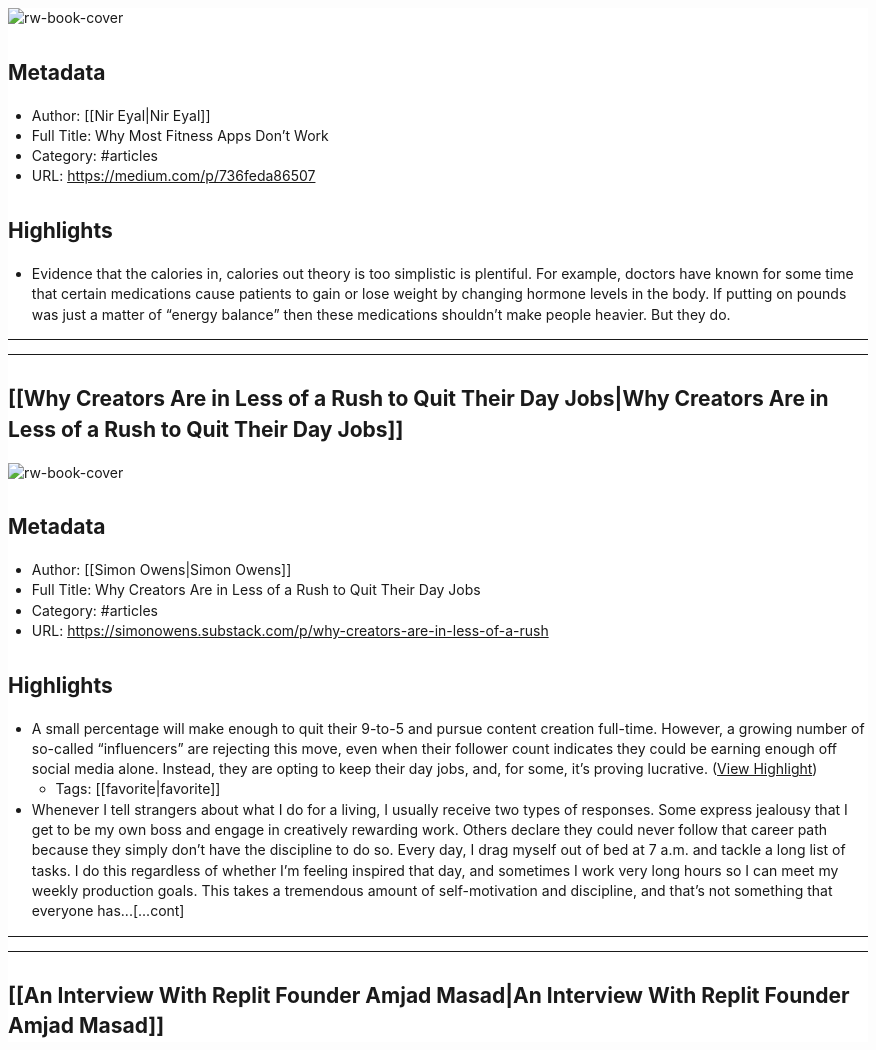 ![rw-book-cover](https://readwise-assets.s3.amazonaws.com/static/images/article1.be68295a7e40.png)

## Metadata
- Author: [[Nir Eyal\|Nir Eyal]]
- Full Title: Why Most Fitness Apps Don’t Work
- Category: #articles
- URL: https://medium.com/p/736feda86507

## Highlights
- Evidence that the calories in, calories out theory is too simplistic is plentiful. For example, doctors have known for some time that certain medications cause patients to gain or lose weight by changing hormone levels in the body. If putting on pounds was just a matter of “energy balance” then these medications shouldn’t make people heavier. But they do.
---

---
## [[Why Creators Are in Less of a Rush to Quit Their Day Jobs\|Why Creators Are in Less of a Rush to Quit Their Day Jobs]]

![rw-book-cover](https://substackcdn.com/image/fetch/w_256,c_limit,f_auto,q_auto:good,fl_progressive:steep/https%3A%2F%2Fbucketeer-e05bbc84-baa3-437e-9518-adb32be77984.s3.amazonaws.com%2Fpublic%2Fimages%2Fad127a5d-7397-4297-b51b-902e3d856022_256x256.png)

## Metadata
- Author: [[Simon Owens\|Simon Owens]]
- Full Title: Why Creators Are in Less of a Rush to Quit Their Day Jobs
- Category: #articles
- URL: https://simonowens.substack.com/p/why-creators-are-in-less-of-a-rush

## Highlights
- A small percentage will make enough to quit their 9-to-5 and pursue content creation full-time. However, a growing number of so-called “influencers” are rejecting this move, even when their follower count indicates they could be earning enough off social media alone. Instead, they are opting to keep their day jobs, and, for some, it’s proving lucrative. ([View Highlight](https://read.readwise.io/read/01gphaxcky165v1vxsp6943vzn))
    - Tags: [[favorite\|favorite]] 
- Whenever I tell strangers about what I do for a living, I usually receive two types of responses.
  Some express jealousy that I get to be my own boss and engage in creatively rewarding work. Others declare they could never follow that career path because they simply don’t have the discipline to do so.
  Every day, I drag myself out of bed at 7 a.m. and tackle a long list of tasks. I do this regardless of whether I’m feeling inspired that day, and sometimes I work very long hours so I can meet my weekly production goals. This takes a tremendous amount of self-motivation and discipline, and that’s not something that everyone has...[...cont]
---

---
## [[An Interview With Replit Founder Amjad Masad\|An Interview With Replit Founder Amjad Masad]]


[//begin]: # "Autogenerated link references for markdown compatibility"
[Composing Software An Introduction]: <Composing Software An Introduction> "Composing Software: An Introduction"
[Essential Skills Every Developer Should Master]: <Essential Skills Every Developer Should Master> "Essential Skills Every Developer Should Master"
[Everything You Need to Know About CSS Variables]: <Everything You Need to Know About CSS Variables> "Everything You Need to Know About CSS Variables"
[How I Turned a Rejected Conference Talk Into 300K Views on Medium and YouTube]: <How I Turned a Rejected Conference Talk Into 300K Views on Medium and YouTube> "How I Turned a Rejected Conference Talk Into 300K Views on Medium and YouTube"
[How Node and Javascript Handle Asynchronous Functions]: <How Node and Javascript Handle Asynchronous Functions> "How Node and Javascript Handle Asynchronous Functions"
[GitHub Broke My 1,000 Day Streak]: <GitHub Broke My 1,000 Day Streak> "GitHub Broke My 1,000 Day Streak"
[How the “Golden Rule” of React Components Can Help You Write Better Code]: <How the “Golden Rule” of React Components Can Help You Write Better Code> "How the “Golden Rule” of React Components Can Help You Write Better Code"
[How to Trim Strings in JavaScript]: <How to Trim Strings in JavaScript> "How to Trim Strings in JavaScript"
[I’m a Boring Programmer]: <I’m a Boring Programmer> "I’m a Boring Programmer"
[JavaScript Arrays and Objects Are Just Like Books and Newspapers]: <JavaScript Arrays and Objects Are Just Like Books and Newspapers> "JavaScript Arrays and Objects Are Just Like Books and Newspapers"
[My Daughter Was a Creative Genius, Then We Bought Her an iPhone]: <My Daughter Was a Creative Genius, Then We Bought Her an iPhone> "My Daughter Was a Creative Genius, Then We Bought Her an iPhone"
[My So-Called (Millennial) Entitlement]: <My So-Called (Millennial) Entitlement> "My So-Called (Millennial) Entitlement"
[React PropsState Explained Through Darth Vader’s Hunt for the Rebels]: <React PropsState Explained Through Darth Vader’s Hunt for the Rebels> "React Props/State Explained Through Darth Vader’s Hunt for the Rebels"
[The Curse of Free]: <The Curse of Free> "The Curse of Free"
[The Real Reason Quirky Failed]: <The Real Reason Quirky Failed> "The Real Reason Quirky Failed"
[The Truth About Your Source of Truth]: <The Truth About Your Source of Truth> "The Truth About Your Source of Truth"
[What I’m Telling Business People About Why Relational Databases Are So Bad]: <What I’m Telling Business People About Why Relational Databases Are So Bad> "What I’m Telling Business People About Why Relational Databases Are So Bad"
[When the Racist Is Someone You Know and Love…]: <When the Racist Is Someone You Know and Love…> "When the Racist Is Someone You Know and Love…"
[Why Most Fitness Apps Don’t Work]: <Why Most Fitness Apps Don’t Work> "Why Most Fitness Apps Don’t Work"
[Why Creators Are in Less of a Rush to Quit Their Day Jobs]: <Why Creators Are in Less of a Rush to Quit Their Day Jobs> "Why Creators Are in Less of a Rush to Quit Their Day Jobs"
[An Interview With Replit Founder Amjad Masad]: <An Interview With Replit Founder Amjad Masad> "An Interview With Replit Founder Amjad Masad"
[Farewell, OmniFocus, farewell!]: <Farewell, OmniFocus, farewell!> "Farewell, OmniFocus, farewell!"
[Farewell, OmniFocus, farewell!]: <Farewell, OmniFocus, farewell!> "Farewell, OmniFocus, farewell!"
[To Ship or Not to Ship, Headset Edition]: <To Ship or Not to Ship, Headset Edition> "To Ship or Not to Ship, Headset Edition"
[//end]: # "Autogenerated link references"
[//begin]: # "Autogenerated link references for markdown compatibility"
[Composing Software An Introduction]: <Composing Software An Introduction> "Composing Software: An Introduction"
[Essential Skills Every Developer Should Master]: <Essential Skills Every Developer Should Master> "Essential Skills Every Developer Should Master"
[Everything You Need to Know About CSS Variables]: <Everything You Need to Know About CSS Variables> "Everything You Need to Know About CSS Variables"
[How I Turned a Rejected Conference Talk Into 300K Views on Medium and YouTube]: <How I Turned a Rejected Conference Talk Into 300K Views on Medium and YouTube> "How I Turned a Rejected Conference Talk Into 300K Views on Medium and YouTube"
[How Node and Javascript Handle Asynchronous Functions]: <How Node and Javascript Handle Asynchronous Functions> "How Node and Javascript Handle Asynchronous Functions"
[GitHub Broke My 1,000 Day Streak]: <GitHub Broke My 1,000 Day Streak> "GitHub Broke My 1,000 Day Streak"
[How the “Golden Rule” of React Components Can Help You Write Better Code]: <How the “Golden Rule” of React Components Can Help You Write Better Code> "How the “Golden Rule” of React Components Can Help You Write Better Code"
[How to Trim Strings in JavaScript]: <How to Trim Strings in JavaScript> "How to Trim Strings in JavaScript"
[I’m a Boring Programmer]: <I’m a Boring Programmer> "I’m a Boring Programmer"
[JavaScript Arrays and Objects Are Just Like Books and Newspapers]: <JavaScript Arrays and Objects Are Just Like Books and Newspapers> "JavaScript Arrays and Objects Are Just Like Books and Newspapers"
[My Daughter Was a Creative Genius, Then We Bought Her an iPhone]: <My Daughter Was a Creative Genius, Then We Bought Her an iPhone> "My Daughter Was a Creative Genius, Then We Bought Her an iPhone"
[My So-Called (Millennial) Entitlement]: <My So-Called (Millennial) Entitlement> "My So-Called (Millennial) Entitlement"
[React PropsState Explained Through Darth Vader’s Hunt for the Rebels]: <React PropsState Explained Through Darth Vader’s Hunt for the Rebels> "React Props/State Explained Through Darth Vader’s Hunt for the Rebels"
[The Curse of Free]: <The Curse of Free> "The Curse of Free"
[The Real Reason Quirky Failed]: <The Real Reason Quirky Failed> "The Real Reason Quirky Failed"
[The Truth About Your Source of Truth]: <The Truth About Your Source of Truth> "The Truth About Your Source of Truth"
[What I’m Telling Business People About Why Relational Databases Are So Bad]: <What I’m Telling Business People About Why Relational Databases Are So Bad> "What I’m Telling Business People About Why Relational Databases Are So Bad"
[When the Racist Is Someone You Know and Love…]: <When the Racist Is Someone You Know and Love…> "When the Racist Is Someone You Know and Love…"
[Why Most Fitness Apps Don’t Work]: <Why Most Fitness Apps Don’t Work> "Why Most Fitness Apps Don’t Work"
[Why Creators Are in Less of a Rush to Quit Their Day Jobs]: <Why Creators Are in Less of a Rush to Quit Their Day Jobs> "Why Creators Are in Less of a Rush to Quit Their Day Jobs"
[An Interview With Replit Founder Amjad Masad]: <An Interview With Replit Founder Amjad Masad> "An Interview With Replit Founder Amjad Masad"
[Farewell, OmniFocus, farewell!]: <Farewell, OmniFocus, farewell!> "Farewell, OmniFocus, farewell!"
[Farewell, OmniFocus, farewell!]: <Farewell, OmniFocus, farewell!> "Farewell, OmniFocus, farewell!"
[To Ship or Not to Ship, Headset Edition]: <To Ship or Not to Ship, Headset Edition> "To Ship or Not to Ship, Headset Edition"
[//end]: # "Autogenerated link references"